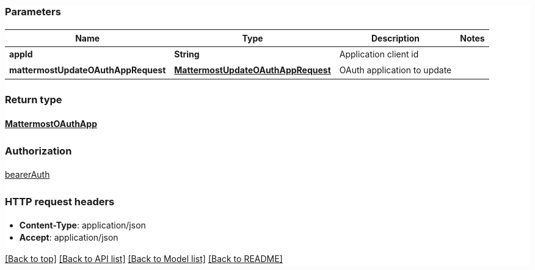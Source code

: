 ```dart
```

### Parameters

Name | Type | Description  | Notes
------------- | ------------- | ------------- | -------------
 **appId** | **String**| Application client id | 
 **mattermostUpdateOAuthAppRequest** | [**MattermostUpdateOAuthAppRequest**](MattermostUpdateOAuthAppRequest.md)| OAuth application to update | 

### Return type

[**MattermostOAuthApp**](MattermostOAuthApp.md)

### Authorization

[bearerAuth](../GENERATED_README.md#bearerAuth)

### HTTP request headers

 - **Content-Type**: application/json
 - **Accept**: application/json

[[Back to top]](#) [[Back to API list]](../GENERATED_README.md#documentation-for-api-endpoints) [[Back to Model list]](../GENERATED_README.md#documentation-for-models) [[Back to README]](../GENERATED_README.md)

